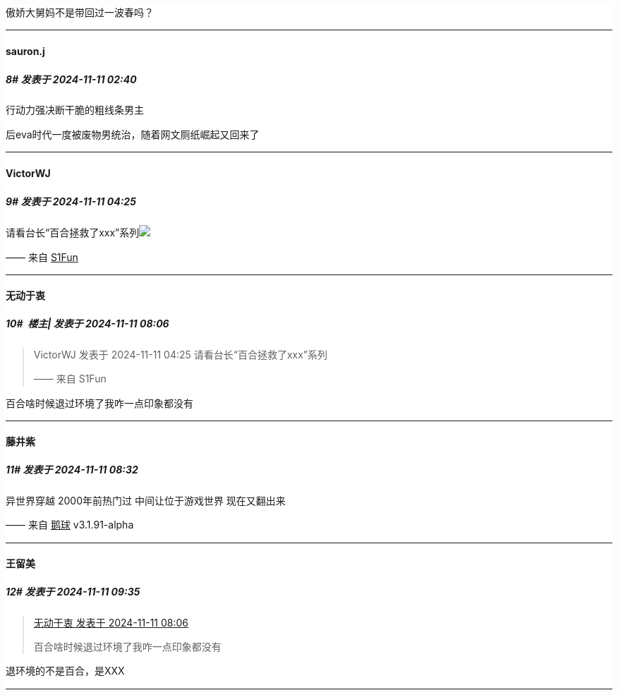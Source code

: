 傲娇大舅妈不是带回过一波春吗？

*****

####  sauron.j  
##### 8#       发表于 2024-11-11 02:40

行动力强决断干脆的粗线条男主

后eva时代一度被废物男统治，随着网文厕纸崛起又回来了

*****

####  VictorWJ  
##### 9#       发表于 2024-11-11 04:25

请看台长“百合拯救了xxx”系列<img src="https://static.saraba1st.com/image/smiley/face2017/067.png" referrerpolicy="no-referrer">

—— 来自 [S1Fun](https://s1fun.koalcat.com)

*****

####  无动于衷  
##### 10#         楼主| 发表于 2024-11-11 08:06

<blockquote>VictorWJ 发表于 2024-11-11 04:25
请看台长“百合拯救了xxx”系列

—— 来自 S1Fun</blockquote>
百合啥时候退过环境了我咋一点印象都没有

*****

####  藤井紫  
##### 11#       发表于 2024-11-11 08:32

异世界穿越
2000年前热门过
中间让位于游戏世界
现在又翻出来

—— 来自 [鹅球](https://www.pgyer.com/xfPejhuq) v3.1.91-alpha

*****

####  王留美  
##### 12#       发表于 2024-11-11 09:35

<blockquote><a href="httphttps://bbs.saraba1st.com/2b/forum.php?mod=redirect&amp;goto=findpost&amp;pid=66668165&amp;ptid=2206447" target="_blank">无动于衷 发表于 2024-11-11 08:06</a>

百合啥时候退过环境了我咋一点印象都没有</blockquote>
退环境的不是百合，是XXX

*****
